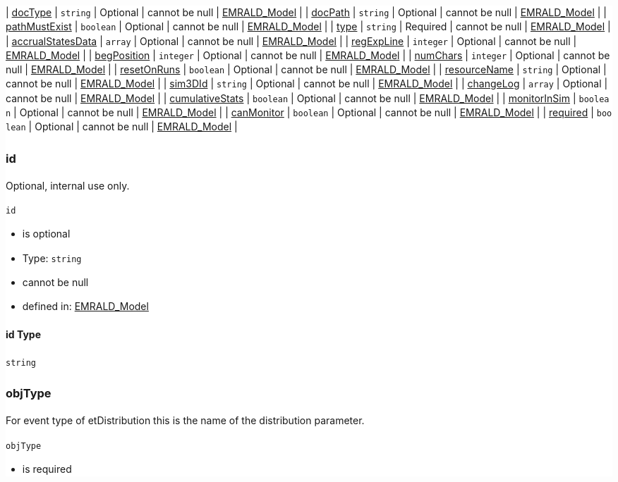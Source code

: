 | [docType](#doctype)                     | `string`  | Optional | cannot be null | [EMRALD\_Model](emrald_jsonschemav3_0-definitions-variable-properties-doctype.md "EMRALD_Model#/definitions/Variable/properties/docType")                     |
| [docPath](#docpath)                     | `string`  | Optional | cannot be null | [EMRALD\_Model](emrald_jsonschemav3_0-definitions-variable-properties-docpath.md "EMRALD_Model#/definitions/Variable/properties/docPath")                     |
| [pathMustExist](#pathmustexist)         | `boolean` | Optional | cannot be null | [EMRALD\_Model](emrald_jsonschemav3_0-definitions-variable-properties-pathmustexist.md "EMRALD_Model#/definitions/Variable/properties/pathMustExist")         |
| [type](#type)                           | `string`  | Required | cannot be null | [EMRALD\_Model](emrald_jsonschemav3_0-definitions-variable-properties-type.md "EMRALD_Model#/definitions/Variable/properties/type")                           |
| [accrualStatesData](#accrualstatesdata) | `array`   | Optional | cannot be null | [EMRALD\_Model](emrald_jsonschemav3_0-definitions-variable-properties-accrualstatesdata.md "EMRALD_Model#/definitions/Variable/properties/accrualStatesData") |
| [regExpLine](#regexpline)               | `integer` | Optional | cannot be null | [EMRALD\_Model](emrald_jsonschemav3_0-definitions-variable-properties-regexpline.md "EMRALD_Model#/definitions/Variable/properties/regExpLine")               |
| [begPosition](#begposition)             | `integer` | Optional | cannot be null | [EMRALD\_Model](emrald_jsonschemav3_0-definitions-variable-properties-begposition.md "EMRALD_Model#/definitions/Variable/properties/begPosition")             |
| [numChars](#numchars)                   | `integer` | Optional | cannot be null | [EMRALD\_Model](emrald_jsonschemav3_0-definitions-variable-properties-numchars.md "EMRALD_Model#/definitions/Variable/properties/numChars")                   |
| [resetOnRuns](#resetonruns)             | `boolean` | Optional | cannot be null | [EMRALD\_Model](emrald_jsonschemav3_0-definitions-variable-properties-resetonruns.md "EMRALD_Model#/definitions/Variable/properties/resetOnRuns")             |
| [resourceName](#resourcename-1)         | `string`  | Optional | cannot be null | [EMRALD\_Model](emrald_jsonschemav3_0-definitions-variable-properties-resourcename.md "EMRALD_Model#/definitions/Variable/properties/resourceName")           |
| [sim3DId](#sim3did)                     | `string`  | Optional | cannot be null | [EMRALD\_Model](emrald_jsonschemav3_0-definitions-variable-properties-sim3did.md "EMRALD_Model#/definitions/Variable/properties/sim3DId")                     |
| [changeLog](#changelog-6)               | `array`   | Optional | cannot be null | [EMRALD\_Model](emrald_jsonschemav3_0-definitions-changelog.md "EMRALD_Model#/definitions/Variable/properties/changeLog")                                     |
| [cumulativeStats](#cumulativestats)     | `boolean` | Optional | cannot be null | [EMRALD\_Model](emrald_jsonschemav3_0-definitions-variable-properties-cumulativestats.md "EMRALD_Model#/definitions/Variable/properties/cumulativeStats")     |
| [monitorInSim](#monitorinsim)           | `boolean` | Optional | cannot be null | [EMRALD\_Model](emrald_jsonschemav3_0-definitions-variable-properties-monitorinsim.md "EMRALD_Model#/definitions/Variable/properties/monitorInSim")           |
| [canMonitor](#canmonitor)               | `boolean` | Optional | cannot be null | [EMRALD\_Model](emrald_jsonschemav3_0-definitions-variable-properties-canmonitor.md "EMRALD_Model#/definitions/Variable/properties/canMonitor")               |
| [required](#required-6)                 | `boolean` | Optional | cannot be null | [EMRALD\_Model](emrald_jsonschemav3_0-definitions-variable-properties-required.md "EMRALD_Model#/definitions/Variable/properties/required")                   |

### id

Optional, internal use only.

`id`

* is optional

* Type: `string`

* cannot be null

* defined in: [EMRALD\_Model](emrald_jsonschemav3_0-definitions-variable-properties-id.md "EMRALD_Model#/definitions/Variable/properties/id")

#### id Type

`string`

### objType

For event type of etDistribution this is the name of the distribution parameter.

`objType`

* is required

